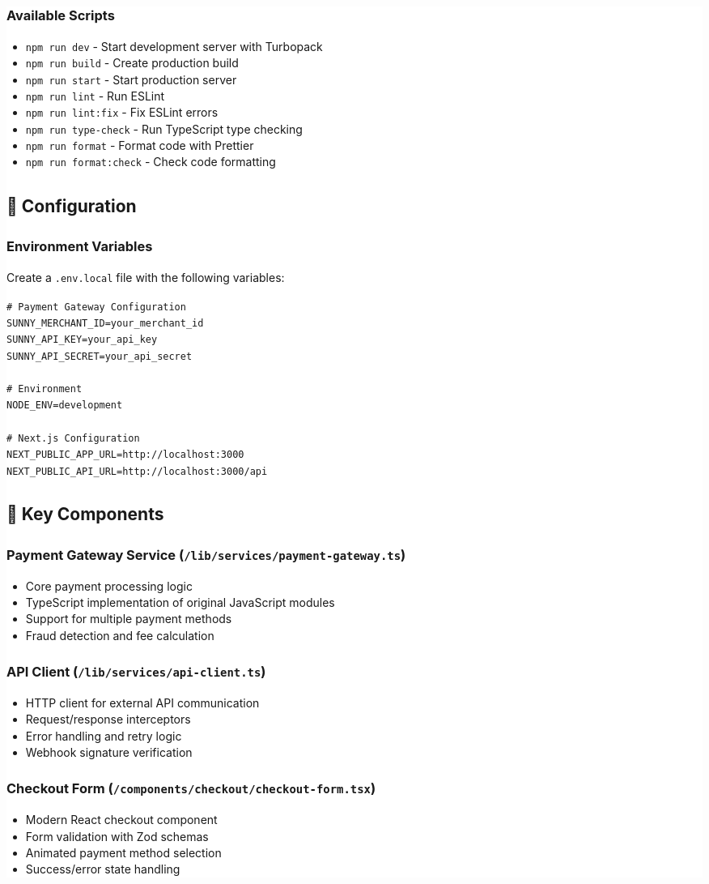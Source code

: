 ### Available Scripts

- `npm run dev` - Start development server with Turbopack
- `npm run build` - Create production build
- `npm run start` - Start production server
- `npm run lint` - Run ESLint
- `npm run lint:fix` - Fix ESLint errors
- `npm run type-check` - Run TypeScript type checking
- `npm run format` - Format code with Prettier
- `npm run format:check` - Check code formatting

## 🔧 Configuration

### Environment Variables

Create a `.env.local` file with the following variables:

```env
# Payment Gateway Configuration
SUNNY_MERCHANT_ID=your_merchant_id
SUNNY_API_KEY=your_api_key
SUNNY_API_SECRET=your_api_secret

# Environment
NODE_ENV=development

# Next.js Configuration
NEXT_PUBLIC_APP_URL=http://localhost:3000
NEXT_PUBLIC_API_URL=http://localhost:3000/api
```

## 🧩 Key Components

### Payment Gateway Service (`/lib/services/payment-gateway.ts`)
- Core payment processing logic
- TypeScript implementation of original JavaScript modules
- Support for multiple payment methods
- Fraud detection and fee calculation

### API Client (`/lib/services/api-client.ts`)
- HTTP client for external API communication
- Request/response interceptors
- Error handling and retry logic
- Webhook signature verification

### Checkout Form (`/components/checkout/checkout-form.tsx`)
- Modern React checkout component
- Form validation with Zod schemas
- Animated payment method selection
- Success/error state handling
